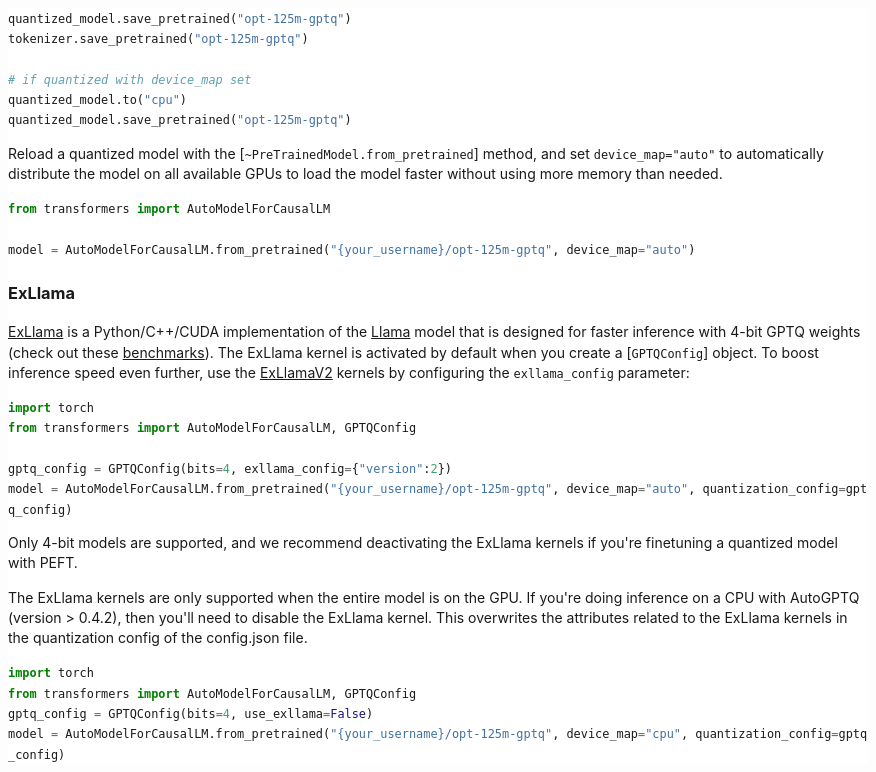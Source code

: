 ```py
quantized_model.save_pretrained("opt-125m-gptq")
tokenizer.save_pretrained("opt-125m-gptq")

# if quantized with device_map set
quantized_model.to("cpu")
quantized_model.save_pretrained("opt-125m-gptq")
```

Reload a quantized model with the [`~PreTrainedModel.from_pretrained`] method, and set `device_map="auto"` to automatically distribute the model on all available GPUs to load the model faster without using more memory than needed.

```py
from transformers import AutoModelForCausalLM

model = AutoModelForCausalLM.from_pretrained("{your_username}/opt-125m-gptq", device_map="auto")
```

### ExLlama

[ExLlama](https://github.com/turboderp/exllama) is a Python/C++/CUDA implementation of the [Llama](model_doc/llama) model that is designed for faster inference with 4-bit GPTQ weights (check out these [benchmarks](https://github.com/huggingface/optimum/tree/main/tests/benchmark#gptq-benchmark)). The ExLlama kernel is activated by default when you create a [`GPTQConfig`] object. To boost inference speed even further, use the [ExLlamaV2](https://github.com/turboderp/exllamav2) kernels by configuring the `exllama_config` parameter:

```py
import torch
from transformers import AutoModelForCausalLM, GPTQConfig

gptq_config = GPTQConfig(bits=4, exllama_config={"version":2})
model = AutoModelForCausalLM.from_pretrained("{your_username}/opt-125m-gptq", device_map="auto", quantization_config=gptq_config)
```

<Tip warning={true}>

Only 4-bit models are supported, and we recommend deactivating the ExLlama kernels if you're finetuning a quantized model with PEFT.

</Tip>

The ExLlama kernels are only supported when the entire model is on the GPU. If you're doing inference on a CPU with AutoGPTQ (version > 0.4.2), then you'll need to disable the ExLlama kernel. This overwrites the attributes related to the ExLlama kernels in the quantization config of the config.json file.

```py
import torch
from transformers import AutoModelForCausalLM, GPTQConfig
gptq_config = GPTQConfig(bits=4, use_exllama=False)
model = AutoModelForCausalLM.from_pretrained("{your_username}/opt-125m-gptq", device_map="cpu", quantization_config=gptq_config)
```
